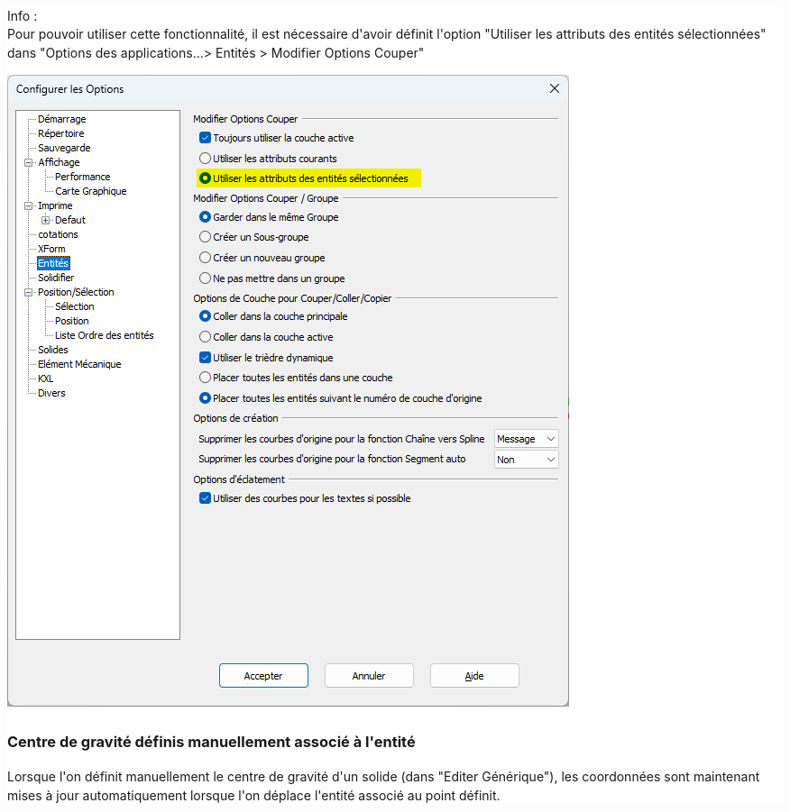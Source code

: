 
Info :  
Pour pouvoir utiliser cette fonctionnalité, il est nécessaire d'avoir définit l'option "Utiliser les attributs des entités sélectionnées" dans "Options des applications...> Entités > Modifier Options Couper"

![Menu option entités](../assets/images_fiches/kc_2024_sp0/options_entites.png ":size=450")

### Centre de gravité définis manuellement associé à l'entité

Lorsque l'on définit manuellement le centre de gravité d'un solide (dans "Editer Générique"), les coordonnées sont maintenant mises à jour automatiquement lorsque l'on déplace l'entité associé au point définit.
